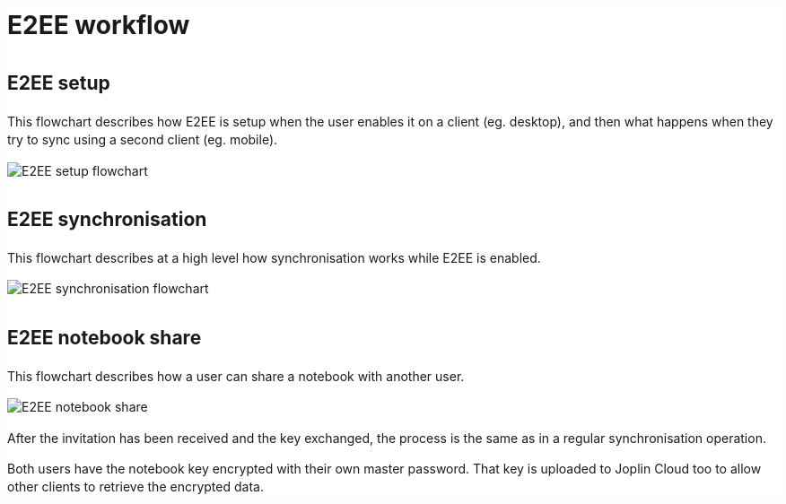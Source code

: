 # E2EE workflow

## E2EE setup

This flowchart describes how E2EE is setup when the user enables it on a client (eg. desktop), and then what happens when they try to sync using a second client (eg. mobile).

<img alt="E2EE setup flowchart" src="https://raw.githubusercontent.com/xilinjia/xilinota/main/Assets/WebsiteAssets/images/e2ee/e2ee-setup.png" width="100%"/>

## E2EE synchronisation

This flowchart describes at a high level how synchronisation works while E2EE is enabled.

<img alt="E2EE synchronisation flowchart" src="https://raw.githubusercontent.com/xilinjia/xilinota/main/Assets/WebsiteAssets/images/e2ee/e2ee-sync.png" width="100%"/>

## E2EE notebook share

This flowchart describes how a user can share a notebook with another user.

<img alt="E2EE notebook share" src="https://raw.githubusercontent.com/xilinjia/xilinota/main/Assets/WebsiteAssets/images/e2ee/e2ee-share.png" width="100%"/>

After the invitation has been received and the key exchanged, the process is the same as in a regular synchronisation operation.

Both users have the notebook key encrypted with their own master password. That key is uploaded to Joplin Cloud too to allow other clients to retrieve the encrypted data.
